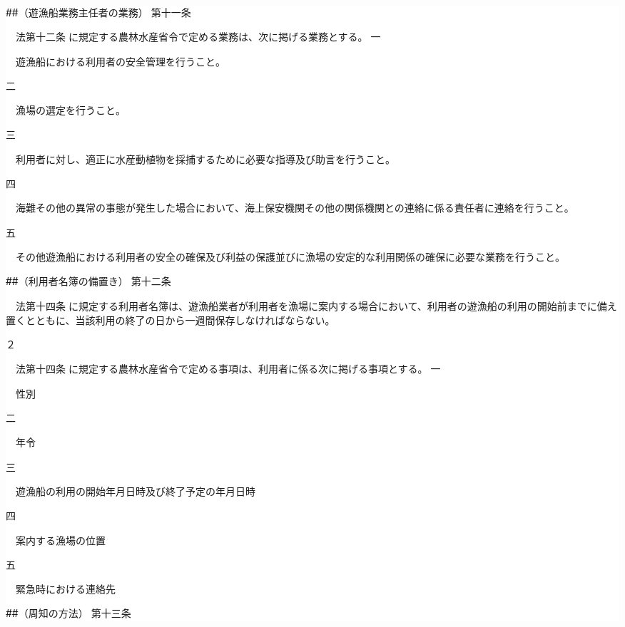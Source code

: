 

##（遊漁船業務主任者の業務）
第十一条

　法第十二条
に規定する農林水産省令で定める業務は、次に掲げる業務とする。
一

　遊漁船における利用者の安全管理を行うこと。

二

　漁場の選定を行うこと。

三

　利用者に対し、適正に水産動植物を採捕するために必要な指導及び助言を行うこと。

四

　海難その他の異常の事態が発生した場合において、海上保安機関その他の関係機関との連絡に係る責任者に連絡を行うこと。

五

　その他遊漁船における利用者の安全の確保及び利益の保護並びに漁場の安定的な利用関係の確保に必要な業務を行うこと。




##（利用者名簿の備置き）
第十二条

　法第十四条
に規定する利用者名簿は、遊漁船業者が利用者を漁場に案内する場合において、利用者の遊漁船の利用の開始前までに備え置くとともに、当該利用の終了の日から一週間保存しなければならない。

２

　法第十四条
に規定する農林水産省令で定める事項は、利用者に係る次に掲げる事項とする。
一

　性別

二

　年令

三

　遊漁船の利用の開始年月日時及び終了予定の年月日時

四

　案内する漁場の位置

五

　緊急時における連絡先




##（周知の方法）
第十三条
